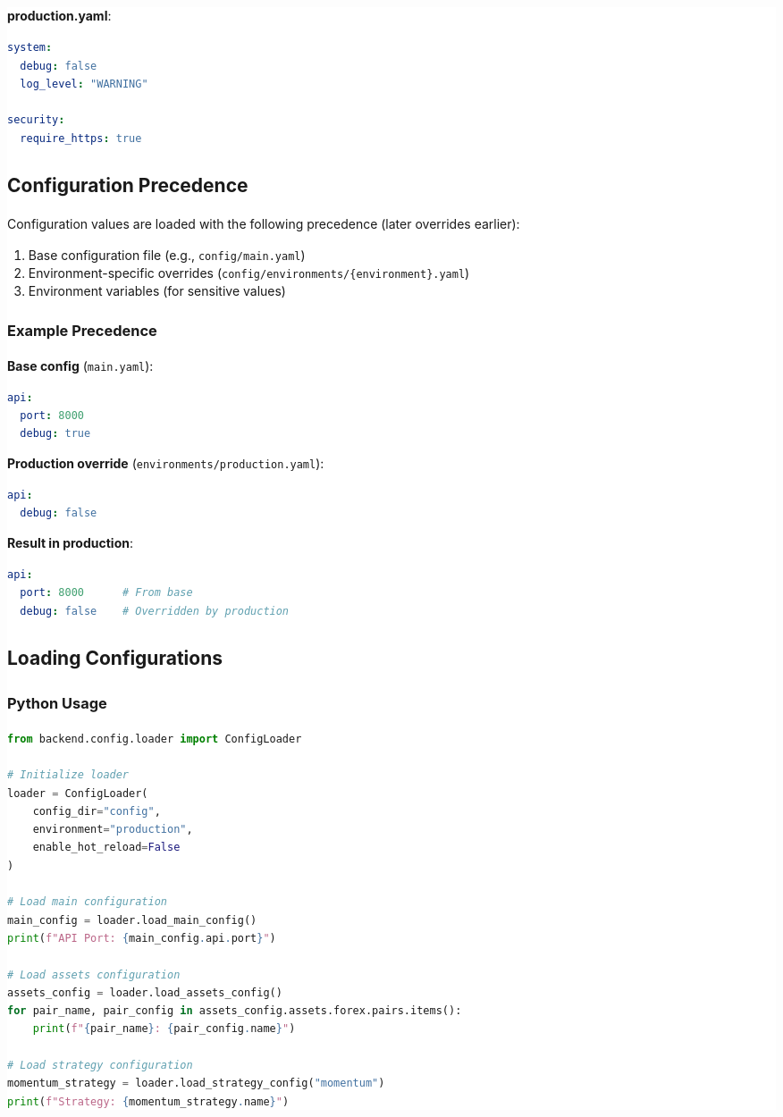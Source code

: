 **production.yaml**:
```yaml
system:
  debug: false
  log_level: "WARNING"

security:
  require_https: true
```

## Configuration Precedence

Configuration values are loaded with the following precedence (later overrides earlier):

1. Base configuration file (e.g., `config/main.yaml`)
2. Environment-specific overrides (`config/environments/{environment}.yaml`)
3. Environment variables (for sensitive values)

### Example Precedence

**Base config** (`main.yaml`):
```yaml
api:
  port: 8000
  debug: true
```

**Production override** (`environments/production.yaml`):
```yaml
api:
  debug: false
```

**Result in production**:
```yaml
api:
  port: 8000      # From base
  debug: false    # Overridden by production
```

## Loading Configurations

### Python Usage

```python
from backend.config.loader import ConfigLoader

# Initialize loader
loader = ConfigLoader(
    config_dir="config",
    environment="production",
    enable_hot_reload=False
)

# Load main configuration
main_config = loader.load_main_config()
print(f"API Port: {main_config.api.port}")

# Load assets configuration
assets_config = loader.load_assets_config()
for pair_name, pair_config in assets_config.assets.forex.pairs.items():
    print(f"{pair_name}: {pair_config.name}")

# Load strategy configuration
momentum_strategy = loader.load_strategy_config("momentum")
print(f"Strategy: {momentum_strategy.name}")
```
